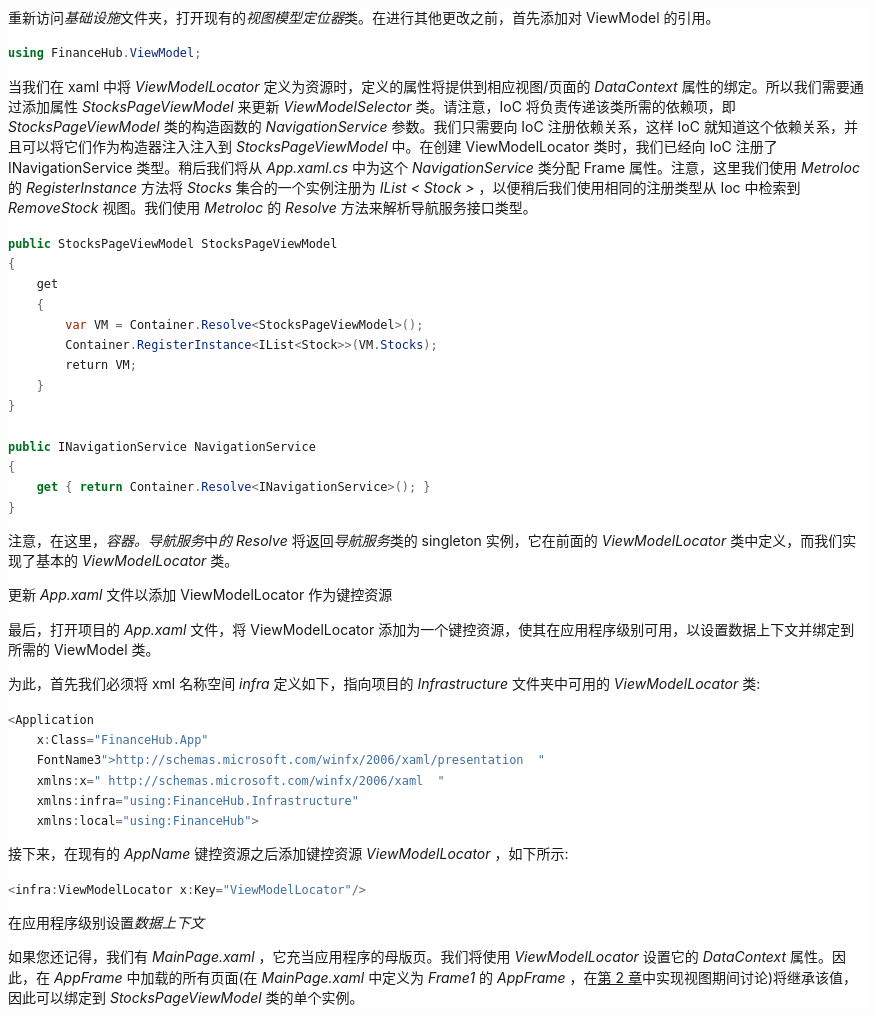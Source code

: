 重新访问*基础设施*文件夹，打开现有的*视图模型定位器*类。在进行其他更改之前，首先添加对 ViewModel 的引用。

```cs
using FinanceHub.ViewModel;
```

当我们在 xaml 中将 *ViewModelLocator* 定义为资源时，定义的属性将提供到相应视图/页面的 *DataContext* 属性的绑定。所以我们需要通过添加属性 *StocksPageViewModel* 来更新 *ViewModelSelector* 类。请注意，IoC 将负责传递该类所需的依赖项，即 *StocksPageViewModel* 类的构造函数的 *NavigationService* 参数。我们只需要向 IoC 注册依赖关系，这样 IoC 就知道这个依赖关系，并且可以将它们作为构造器注入注入到 *StocksPageViewModel* 中。在创建 ViewModelLocator 类时，我们已经向 IoC 注册了 INavigationService 类型。稍后我们将从 *App.xaml.cs* 中为这个 *NavigationService* 类分配 Frame 属性。注意，这里我们使用 *MetroIoc* 的 *RegisterInstance* 方法将 *Stocks* 集合的一个实例注册为 *IList < Stock >* ，以便稍后我们使用相同的注册类型从 Ioc 中检索到 *RemoveStock* 视图。我们使用 *MetroIoc* 的 *Resolve* 方法来解析导航服务接口类型。

```cs
public StocksPageViewModel StocksPageViewModel
{
    get
    {
        var VM = Container.Resolve<StocksPageViewModel>();
        Container.RegisterInstance<IList<Stock>>(VM.Stocks);
        return VM;
    }
}

public INavigationService NavigationService
{
    get { return Container.Resolve<INavigationService>(); }
}
```

注意，在这里，*容器。导航服务*中*的 Resolve* 将返回*导航服务*类的 singleton 实例，它在前面的 *ViewModelLocator* 类中定义，而我们实现了基本的 *ViewModelLocator* 类。

更新 *App.xaml* 文件以添加 ViewModelLocator 作为键控资源

最后，打开项目的 *App.xaml* 文件，将 ViewModelLocator 添加为一个键控资源，使其在应用程序级别可用，以设置数据上下文并绑定到所需的 ViewModel 类。

为此，首先我们必须将 xml 名称空间 *infra* 定义如下，指向项目的 *Infrastructure* 文件夹中可用的 *ViewModelLocator* 类:

```cs
<Application
    x:Class="FinanceHub.App"
    FontName3">http://schemas.microsoft.com/winfx/2006/xaml/presentation  "
    xmlns:x=" http://schemas.microsoft.com/winfx/2006/xaml  "
    xmlns:infra="using:FinanceHub.Infrastructure"
    xmlns:local="using:FinanceHub">
```

接下来，在现有的 *AppName* 键控资源之后添加键控资源 *ViewModelLocator* ，如下所示:

```cs
<infra:ViewModelLocator x:Key="ViewModelLocator"/>
```

在应用程序级别设置*数据上下文*

如果您还记得，我们有 *MainPage.xaml* ，它充当应用程序的母版页。我们将使用 *ViewModelLocator* 设置它的 *DataContext* 属性。因此，在 *AppFrame* 中加载的所有页面(在 *MainPage.xaml* 中定义为 *Frame1* 的 *AppFrame* ，在[第 2 章](2.html)中实现视图期间讨论)将继承该值，因此可以绑定到 *StocksPageViewModel* 类的单个实例。

